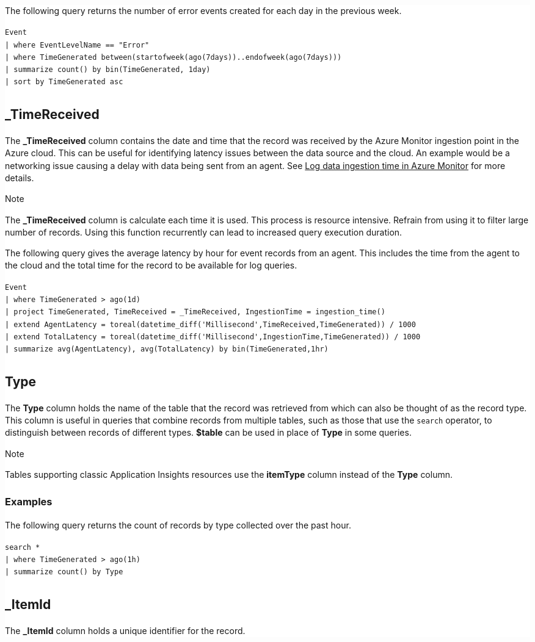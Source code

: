 The following query returns the number of error events created for each day in the previous week.

```Kusto
Event
| where EventLevelName == "Error" 
| where TimeGenerated between(startofweek(ago(7days))..endofweek(ago(7days))) 
| summarize count() by bin(TimeGenerated, 1day) 
| sort by TimeGenerated asc 
```
## \_TimeReceived
The **\_TimeReceived** column contains the date and time that the record was received by the Azure Monitor ingestion point in the Azure cloud. This can be useful for identifying latency issues between the data source and the cloud. An example would be a networking issue causing a delay with data being sent from an agent. See [Log data ingestion time in Azure Monitor](../logs/data-ingestion-time.md) for more details.

> [!NOTE]
> The **\_TimeReceived** column is calculate each time it is used. This process is resource intensive. Refrain from using it to filter large number of records. Using this function recurrently can lead to increased query execution duration.


The following query gives the average latency by hour for event records from an agent. This includes the time from the agent to the cloud and the total time for the record to be available for log queries.

```Kusto
Event
| where TimeGenerated > ago(1d) 
| project TimeGenerated, TimeReceived = _TimeReceived, IngestionTime = ingestion_time() 
| extend AgentLatency = toreal(datetime_diff('Millisecond',TimeReceived,TimeGenerated)) / 1000
| extend TotalLatency = toreal(datetime_diff('Millisecond',IngestionTime,TimeGenerated)) / 1000
| summarize avg(AgentLatency), avg(TotalLatency) by bin(TimeGenerated,1hr)
``` 

## Type
The **Type** column holds the name of the table that the record was retrieved from which can also be thought of as the record type. This column is useful in queries that combine records from multiple tables, such as those that use the `search` operator, to distinguish between records of different types. **$table** can be used in place of **Type** in some queries.

> [!NOTE]
> Tables supporting classic Application Insights resources use the **itemType** column instead of the **Type** column.

### Examples
The following query returns the count of records by type collected over the past hour.

```Kusto
search * 
| where TimeGenerated > ago(1h)
| summarize count() by Type

```
## \_ItemId
The **\_ItemId** column holds a unique identifier for the record.
